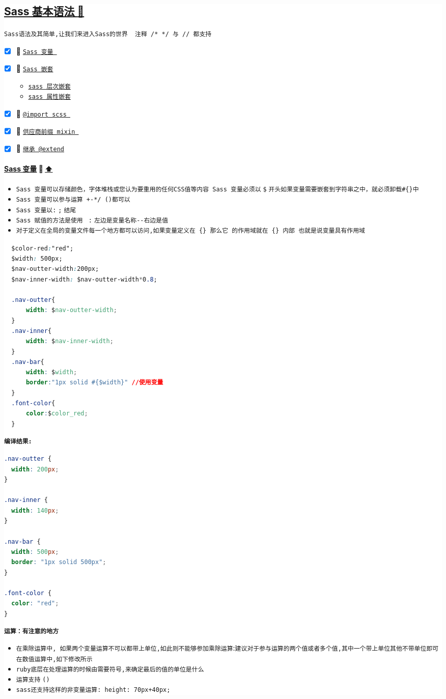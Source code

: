 <a id="top" href="#top">Sass 基本语法  :maple_leaf:</a> 
----
`Sass语法及其简单,让我们来进入Sass的世界  注释 /* */ 与 // 都支持`

- [x] :maple_leaf: <a href="#SassValraible">`Sass 变量 `</a>
- [x] :maple_leaf: <a href="#SassQianTao">`Sass 嵌套`</a>
  - <a href="#CengciProperty" >`sass 层次嵌套`</a>
  - <a href="#Property" >`sass 属性嵌套`</a>
- [x] :maple_leaf: <a href="#PartialSass">`@import scss `</a>
- [x] :maple_leaf: <a href="#mixinSupport">`供应商前缀 mixin `</a>
- [x] :maple_leaf: <a href="#kuozhanhejicheng">`继承 @extend`</a>



####  <a id="SassValraible" href="#SassValraible">Sass 变量</a>  :star2: <a href="#top"> :arrow_up: </a>
* `Sass 变量可以存储颜色，字体堆栈或您认为要重用的任何CSS值等内容 Sass 变量必须以` `$` `开头如果变量需要嵌套到字符串之中，就必须卸载#{}中` 
* `Sass 变量可以参与运算 +-*/ ()都可以`
* `Sass 变量以:` `;` `结尾` 
* `Sass 赋值的方法是使用 ` `:` `左边是变量名称--右边是值`
* `对于定义在全局的变量文件每一个地方都可以访问,如果变量定义在 {} 那么它 的作用域就在 {} 内部 也就是说变量具有作用域`
```css
  $color-red:"red";
  $width: 500px;
  $nav-outter-width:200px;
  $nav-inner-width: $nav-outter-width*0.8;
  
  .nav-outter{
      width: $nav-outter-width;
  }
  .nav-inner{
      width: $nav-inner-width;
  }
  .nav-bar{
      width: $width;
      border:"1px solid #{$width}" //使用变量
  }
  .font-color{
      color:$color_red;
  }
```
**`编译结果:`**
```css
.nav-outter {
  width: 200px;
}

.nav-inner {
  width: 140px;
}

.nav-bar {
  width: 500px;
  border: "1px solid 500px";
}

.font-color {
  color: "red";
}
```
**`运算：有注意的地方`**
* `在乘除运算中, 如果两个变量运算不可以都带上单位,如此则不能够参加乘除运算`:`建议对于参与运算的两个值或者多个值,其中一个带上单位其他不带单位即可
在数值运算中,如下修改所示` 
* `ruby底层在处理运算的时候由需要符号,来确定最后的值的单位是什么`
* `运算支持` `()`
* `sass还支持这样的非变量运算: height: 70px+40px;`